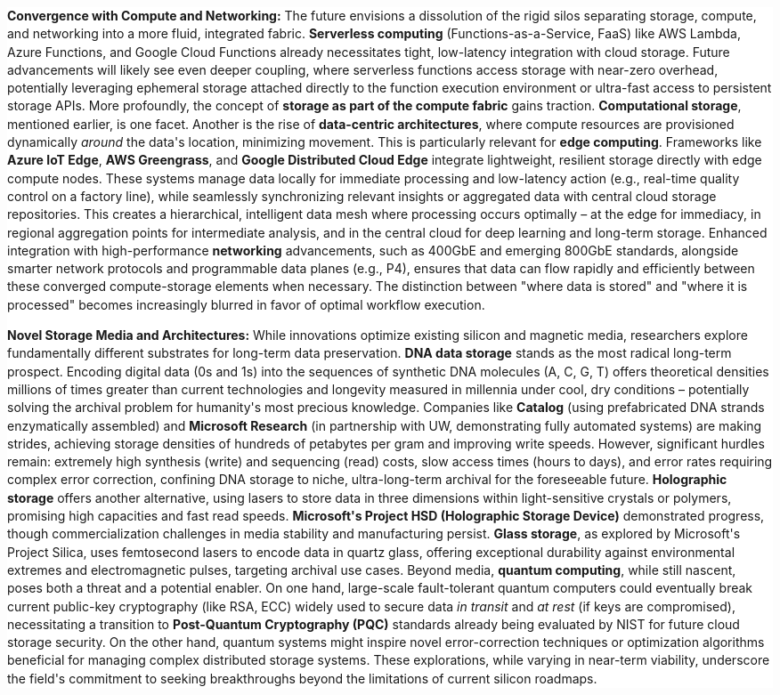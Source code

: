 **Convergence with Compute and Networking:** The future envisions a dissolution of the rigid silos separating storage, compute, and networking into a more fluid, integrated fabric. **Serverless computing** (Functions-as-a-Service, FaaS) like AWS Lambda, Azure Functions, and Google Cloud Functions already necessitates tight, low-latency integration with cloud storage. Future advancements will likely see even deeper coupling, where serverless functions access storage with near-zero overhead, potentially leveraging ephemeral storage attached directly to the function execution environment or ultra-fast access to persistent storage APIs. More profoundly, the concept of **storage as part of the compute fabric** gains traction. **Computational storage**, mentioned earlier, is one facet. Another is the rise of **data-centric architectures**, where compute resources are provisioned dynamically *around* the data's location, minimizing movement. This is particularly relevant for **edge computing**. Frameworks like **Azure IoT Edge**, **AWS Greengrass**, and **Google Distributed Cloud Edge** integrate lightweight, resilient storage directly with edge compute nodes. These systems manage data locally for immediate processing and low-latency action (e.g., real-time quality control on a factory line), while seamlessly synchronizing relevant insights or aggregated data with central cloud storage repositories. This creates a hierarchical, intelligent data mesh where processing occurs optimally – at the edge for immediacy, in regional aggregation points for intermediate analysis, and in the central cloud for deep learning and long-term storage. Enhanced integration with high-performance **networking** advancements, such as 400GbE and emerging 800GbE standards, alongside smarter network protocols and programmable data planes (e.g., P4), ensures that data can flow rapidly and efficiently between these converged compute-storage elements when necessary. The distinction between "where data is stored" and "where it is processed" becomes increasingly blurred in favor of optimal workflow execution.

**Novel Storage Media and Architectures:** While innovations optimize existing silicon and magnetic media, researchers explore fundamentally different substrates for long-term data preservation. **DNA data storage** stands as the most radical long-term prospect. Encoding digital data (0s and 1s) into the sequences of synthetic DNA molecules (A, C, G, T) offers theoretical densities millions of times greater than current technologies and longevity measured in millennia under cool, dry conditions – potentially solving the archival problem for humanity's most precious knowledge. Companies like **Catalog** (using prefabricated DNA strands enzymatically assembled) and **Microsoft Research** (in partnership with UW, demonstrating fully automated systems) are making strides, achieving storage densities of hundreds of petabytes per gram and improving write speeds. However, significant hurdles remain: extremely high synthesis (write) and sequencing (read) costs, slow access times (hours to days), and error rates requiring complex error correction, confining DNA storage to niche, ultra-long-term archival for the foreseeable future. **Holographic storage** offers another alternative, using lasers to store data in three dimensions within light-sensitive crystals or polymers, promising high capacities and fast read speeds. **Microsoft's Project HSD (Holographic Storage Device)** demonstrated progress, though commercialization challenges in media stability and manufacturing persist. **Glass storage**, as explored by Microsoft's Project Silica, uses femtosecond lasers to encode data in quartz glass, offering exceptional durability against environmental extremes and electromagnetic pulses, targeting archival use cases. Beyond media, **quantum computing**, while still nascent, poses both a threat and a potential enabler. On one hand, large-scale fault-tolerant quantum computers could eventually break current public-key cryptography (like RSA, ECC) widely used to secure data *in transit* and *at rest* (if keys are compromised), necessitating a transition to **Post-Quantum Cryptography (PQC)** standards already being evaluated by NIST for future cloud storage security. On the other hand, quantum systems might inspire novel error-correction techniques or optimization algorithms beneficial for managing complex distributed storage systems. These explorations, while varying in near-term viability, underscore the field's commitment to seeking breakthroughs beyond the limitations of current silicon roadmaps.
